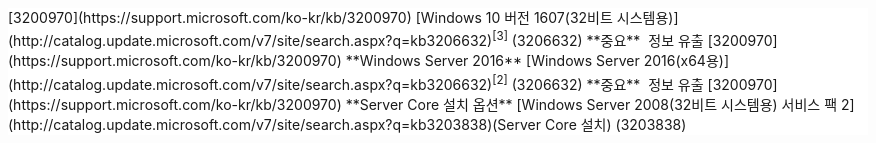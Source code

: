 </td>
<td style="border:1px solid black;">
[3200970](https://support.microsoft.com/ko-kr/kb/3200970)

</td>
</tr>
<tr>
<td style="border:1px solid black;">
[Windows 10 버전 1607(32비트 시스템용)](http://catalog.update.microsoft.com/v7/site/search.aspx?q=kb3206632)<sup>[3]</sup>
(3206632)

</td>
<td style="border:1px solid black;">
**중요**   
정보 유출

</td>
<td style="border:1px solid black;">
[3200970](https://support.microsoft.com/ko-kr/kb/3200970)

</td>
</tr>
<tr>
<td style="border:1px solid black;" colspan="3">
**Windows Server 2016**

</td>
</tr>
<tr>
<td style="border:1px solid black;">
[Windows Server 2016(x64용)](http://catalog.update.microsoft.com/v7/site/search.aspx?q=kb3206632)<sup>[2]</sup>
(3206632)

</td>
<td style="border:1px solid black;">
**중요**   
정보 유출

</td>
<td style="border:1px solid black;">
[3200970](https://support.microsoft.com/ko-kr/kb/3200970)

</td>
</tr>
<tr>
<td style="border:1px solid black;" colspan="3">
**Server Core 설치 옵션**

</td>
</tr>
<tr>
<td style="border:1px solid black;">
[Windows Server 2008(32비트 시스템용) 서비스 팩 2](http://catalog.update.microsoft.com/v7/site/search.aspx?q=kb3203838)<span></span>(Server Core 설치)  
(3203838)
